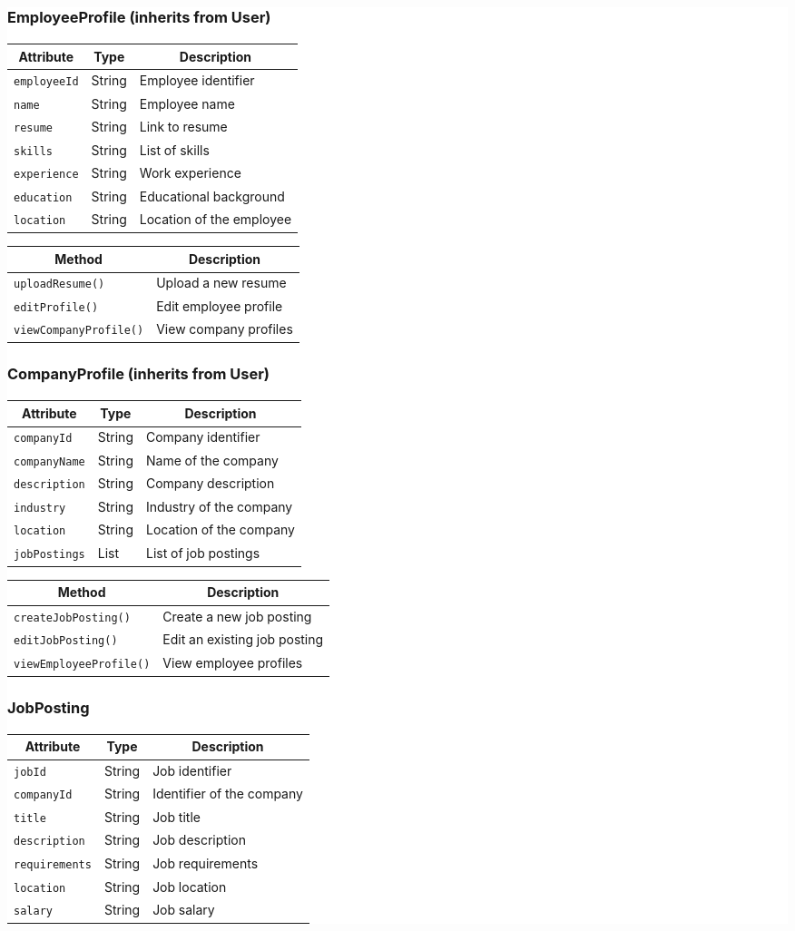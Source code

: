 ### EmployeeProfile (inherits from User)

| Attribute      | Type   | Description              |
|----------------|--------|--------------------------|
| `employeeId`   | String | Employee identifier      |
| `name`         | String | Employee name            |
| `resume`       | String | Link to resume           |
| `skills`       | String | List of skills           |
| `experience`   | String | Work experience          |
| `education`    | String | Educational background   |
| `location`     | String | Location of the employee |

| Method             | Description                               |
|--------------------|-------------------------------------------|
| `uploadResume()`   | Upload a new resume                       |
| `editProfile()`    | Edit employee profile                     |
| `viewCompanyProfile()` | View company profiles                 |

### CompanyProfile (inherits from User)

| Attribute      | Type   | Description             |
|----------------|--------|-------------------------|
| `companyId`    | String | Company identifier      |
| `companyName`  | String | Name of the company     |
| `description`  | String | Company description     |
| `industry`     | String | Industry of the company |
| `location`     | String | Location of the company |
| `jobPostings`  | List   | List of job postings    |

| Method               | Description                              |
|----------------------|------------------------------------------|
| `createJobPosting()` | Create a new job posting                 |
| `editJobPosting()`   | Edit an existing job posting             |
| `viewEmployeeProfile()` | View employee profiles                |

### JobPosting

| Attribute      | Type   | Description              |
|----------------|--------|------------------------- |
| `jobId`        | String | Job identifier           |
| `companyId`    | String | Identifier of the company|
| `title`        | String | Job title                |
| `description`  | String | Job description          |
| `requirements` | String | Job requirements         |
| `location`     | String | Job location             |
| `salary`       | String | Job salary               |
